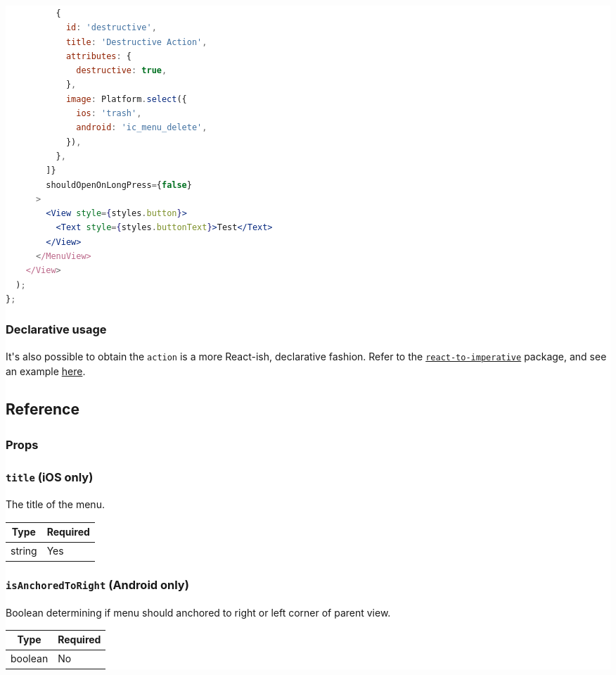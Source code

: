 ```jsx
          {
            id: 'destructive',
            title: 'Destructive Action',
            attributes: {
              destructive: true,
            },
            image: Platform.select({
              ios: 'trash',
              android: 'ic_menu_delete',
            }),
          },
        ]}
        shouldOpenOnLongPress={false}
      >
        <View style={styles.button}>
          <Text style={styles.buttonText}>Test</Text>
        </View>
      </MenuView>
    </View>
  );
};
```

### Declarative usage

It's also possible to obtain the `action` is a more React-ish, declarative fashion. Refer to the [`react-to-imperative`](https://github.com/vonovak/react-to-imperative?tab=readme-ov-file#why) package, and see an example [here](https://github.com/vonovak/react-navigation-header-buttons/blob/cca6ce6d04d3b106efe7aa62279101db33c7941b/example/src/screens/UsageNativeMenu.tsx#L62).

## Reference

### Props

### `title` (iOS only)

The title of the menu.

| Type   | Required |
|--------|----------|
| string | Yes      |

### `isAnchoredToRight` (Android only)

Boolean determining if menu should anchored to right or left corner of parent view.

| Type    | Required |
|---------|----------|
| boolean | No       |
